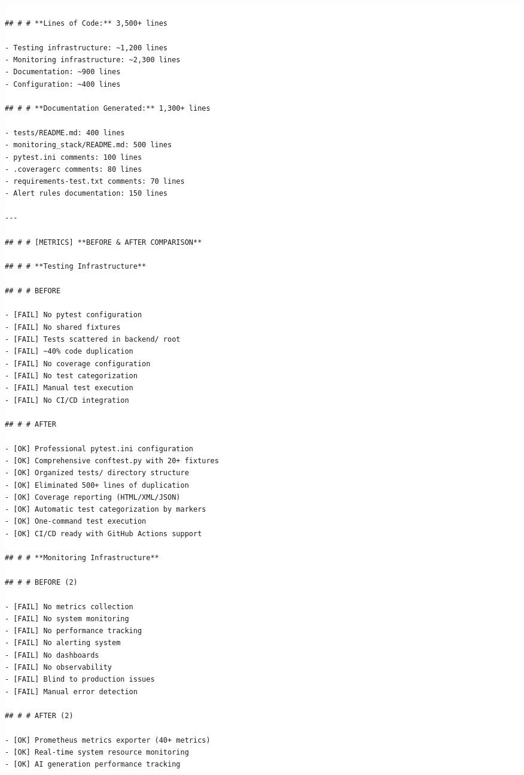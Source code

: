 ```text

## # # **Lines of Code:** 3,500+ lines

- Testing infrastructure: ~1,200 lines
- Monitoring infrastructure: ~2,300 lines
- Documentation: ~900 lines
- Configuration: ~400 lines

## # # **Documentation Generated:** 1,300+ lines

- tests/README.md: 400 lines
- monitoring_stack/README.md: 500 lines
- pytest.ini comments: 100 lines
- .coveragerc comments: 80 lines
- requirements-test.txt comments: 70 lines
- Alert rules documentation: 150 lines

---

## # # [METRICS] **BEFORE & AFTER COMPARISON**

## # # **Testing Infrastructure**

## # # BEFORE

- [FAIL] No pytest configuration
- [FAIL] No shared fixtures
- [FAIL] Tests scattered in backend/ root
- [FAIL] ~40% code duplication
- [FAIL] No coverage configuration
- [FAIL] No test categorization
- [FAIL] Manual test execution
- [FAIL] No CI/CD integration

## # # AFTER

- [OK] Professional pytest.ini configuration
- [OK] Comprehensive conftest.py with 20+ fixtures
- [OK] Organized tests/ directory structure
- [OK] Eliminated 500+ lines of duplication
- [OK] Coverage reporting (HTML/XML/JSON)
- [OK] Automatic test categorization by markers
- [OK] One-command test execution
- [OK] CI/CD ready with GitHub Actions support

## # # **Monitoring Infrastructure**

## # # BEFORE (2)

- [FAIL] No metrics collection
- [FAIL] No system monitoring
- [FAIL] No performance tracking
- [FAIL] No alerting system
- [FAIL] No dashboards
- [FAIL] No observability
- [FAIL] Blind to production issues
- [FAIL] Manual error detection

## # # AFTER (2)

- [OK] Prometheus metrics exporter (40+ metrics)
- [OK] Real-time system resource monitoring
- [OK] AI generation performance tracking
```